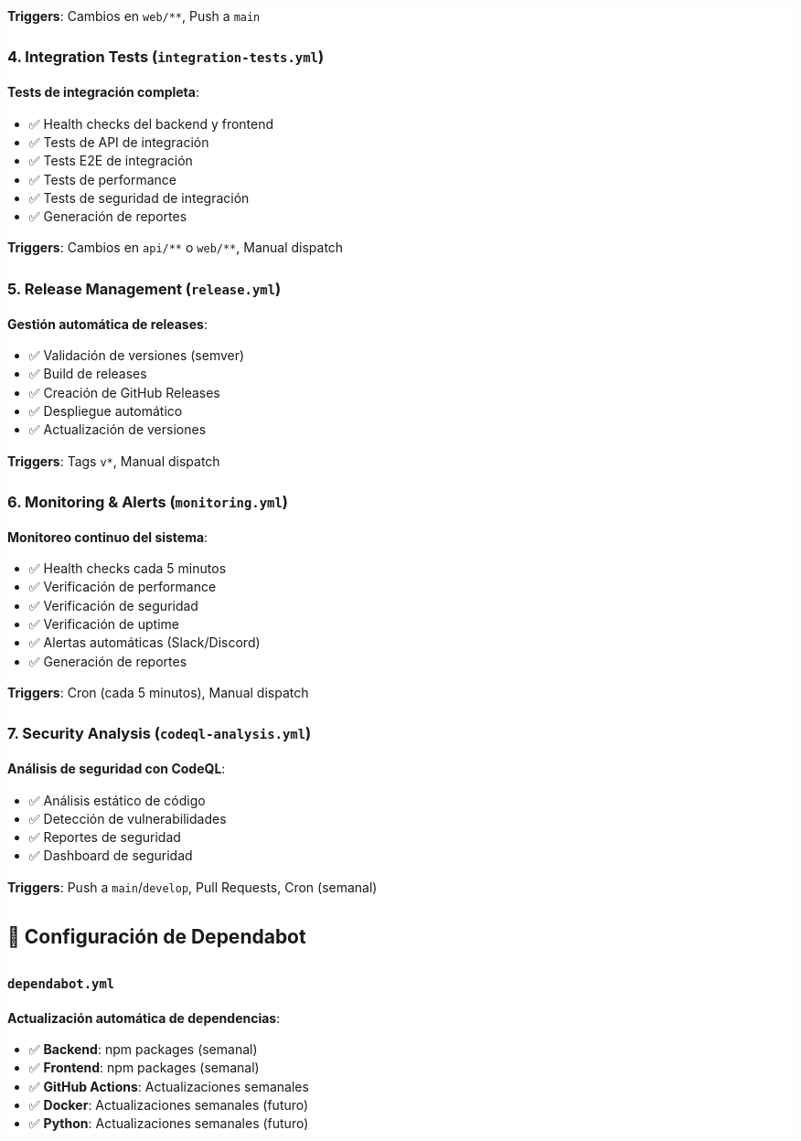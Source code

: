 **Triggers**: Cambios en `web/**`, Push a `main`

### 4. Integration Tests (`integration-tests.yml`)
**Tests de integración completa**:
- ✅ Health checks del backend y frontend
- ✅ Tests de API de integración
- ✅ Tests E2E de integración
- ✅ Tests de performance
- ✅ Tests de seguridad de integración
- ✅ Generación de reportes

**Triggers**: Cambios en `api/**` o `web/**`, Manual dispatch

### 5. Release Management (`release.yml`)
**Gestión automática de releases**:
- ✅ Validación de versiones (semver)
- ✅ Build de releases
- ✅ Creación de GitHub Releases
- ✅ Despliegue automático
- ✅ Actualización de versiones

**Triggers**: Tags `v*`, Manual dispatch

### 6. Monitoring & Alerts (`monitoring.yml`)
**Monitoreo continuo del sistema**:
- ✅ Health checks cada 5 minutos
- ✅ Verificación de performance
- ✅ Verificación de seguridad
- ✅ Verificación de uptime
- ✅ Alertas automáticas (Slack/Discord)
- ✅ Generación de reportes

**Triggers**: Cron (cada 5 minutos), Manual dispatch

### 7. Security Analysis (`codeql-analysis.yml`)
**Análisis de seguridad con CodeQL**:
- ✅ Análisis estático de código
- ✅ Detección de vulnerabilidades
- ✅ Reportes de seguridad
- ✅ Dashboard de seguridad

**Triggers**: Push a `main`/`develop`, Pull Requests, Cron (semanal)

## 🔧 Configuración de Dependabot

### `dependabot.yml`
**Actualización automática de dependencias**:
- ✅ **Backend**: npm packages (semanal)
- ✅ **Frontend**: npm packages (semanal)
- ✅ **GitHub Actions**: Actualizaciones semanales
- ✅ **Docker**: Actualizaciones semanales (futuro)
- ✅ **Python**: Actualizaciones semanales (futuro)
